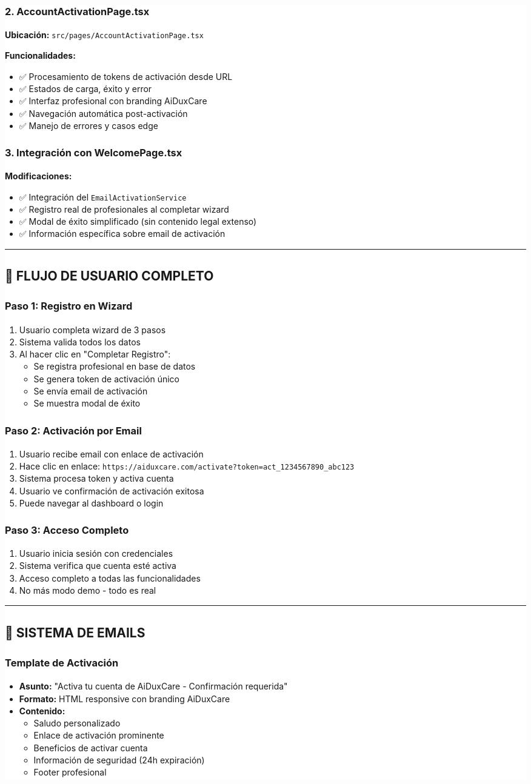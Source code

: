 ### **2. AccountActivationPage.tsx**
**Ubicación:** `src/pages/AccountActivationPage.tsx`

**Funcionalidades:**
- ✅ Procesamiento de tokens de activación desde URL
- ✅ Estados de carga, éxito y error
- ✅ Interfaz profesional con branding AiDuxCare
- ✅ Navegación automática post-activación
- ✅ Manejo de errores y casos edge

### **3. Integración con WelcomePage.tsx**
**Modificaciones:**
- ✅ Integración del `EmailActivationService`
- ✅ Registro real de profesionales al completar wizard
- ✅ Modal de éxito simplificado (sin contenido legal extenso)
- ✅ Información específica sobre email de activación

---

## 🔄 **FLUJO DE USUARIO COMPLETO**

### **Paso 1: Registro en Wizard**
1. Usuario completa wizard de 3 pasos
2. Sistema valida todos los datos
3. Al hacer clic en "Completar Registro":
   - Se registra profesional en base de datos
   - Se genera token de activación único
   - Se envía email de activación
   - Se muestra modal de éxito

### **Paso 2: Activación por Email**
1. Usuario recibe email con enlace de activación
2. Hace clic en enlace: `https://aiduxcare.com/activate?token=act_1234567890_abc123`
3. Sistema procesa token y activa cuenta
4. Usuario ve confirmación de activación exitosa
5. Puede navegar al dashboard o login

### **Paso 3: Acceso Completo**
1. Usuario inicia sesión con credenciales
2. Sistema verifica que cuenta esté activa
3. Acceso completo a todas las funcionalidades
4. No más modo demo - todo es real

---

## 📧 **SISTEMA DE EMAILS**

### **Template de Activación**
- **Asunto:** "Activa tu cuenta de AiDuxCare - Confirmación requerida"
- **Formato:** HTML responsive con branding AiDuxCare
- **Contenido:**
  - Saludo personalizado
  - Enlace de activación prominente
  - Beneficios de activar cuenta
  - Información de seguridad (24h expiración)
  - Footer profesional
